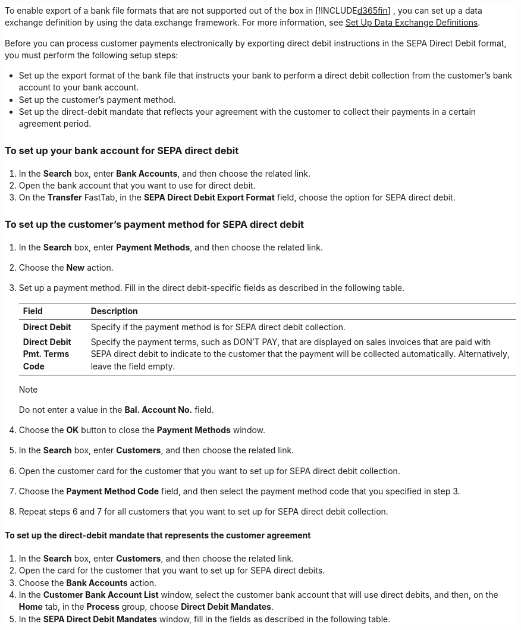To enable export of a bank file formats that are not supported out of the box in [!INCLUDE[d365fin](includes/d365fin_md.md)] , you can set up a data exchange definition by using the data exchange framework. For more information, see [Set Up Data Exchange Definitions](across-how-to-set-up-data-exchange-definitions.md).  

Before you can process customer payments electronically by exporting direct debit instructions in the SEPA Direct Debit format, you must perform the following setup steps:  

* Set up the export format of the bank file that instructs your bank to perform a direct debit collection from the customer’s bank account to your bank account.  
* Set up the customer’s payment method.  
* Set up the direct-debit mandate that reflects your agreement with the customer to collect their payments in a certain agreement period.  

### To set up your bank account for SEPA direct debit  
1. In the **Search** box, enter **Bank Accounts**, and then choose the related link.  
2. Open the bank account that you want to use for direct debit.  
3. On the **Transfer** FastTab, in the **SEPA Direct Debit Export Format** field, choose the option for SEPA direct debit.  

### To set up the customer’s payment method for SEPA direct debit  
1. In the **Search** box, enter **Payment Methods**, and then choose the related link.  
2. Choose the **New** action.  
3. Set up a payment method. Fill in the direct debit\-specific fields as described in the following table.  

    |Field|Description|  
    |---------------------------------|---------------------------------------|  
    |**Direct Debit**|Specify if the payment method is for SEPA direct debit collection.|  
    |**Direct Debit Pmt. Terms Code**|Specify the payment terms, such as DON’T PAY, that are displayed on sales invoices that are paid with SEPA direct debit to indicate to the customer that the payment will be collected automatically. Alternatively, leave the field empty.|  

    > [!NOTE]  
    >  Do not enter a value in the **Bal. Account No.** field.  

4. Choose the **OK** button to close the **Payment Methods** window.  
5. In the **Search** box, enter **Customers**, and then choose the related link.  
6. Open the customer card for the customer that you want to set up for SEPA direct debit collection.  
7. Choose the **Payment Method Code** field, and then select the payment method code that you specified in step 3.  
8. Repeat steps 6 and 7 for all customers that you want to set up for SEPA direct debit collection.  

#### To set up the direct-debit mandate that represents the customer agreement  
1. In the **Search** box, enter **Customers**, and then choose the related link.  
2. Open the card for the customer that you want to set up for SEPA direct debits.  
3. Choose the **Bank Accounts** action.  
4. In the **Customer Bank Account List** window, select the customer bank account that will use direct debits, and then, on the **Home** tab, in the **Process** group, choose **Direct Debit Mandates**.  
5. In the **SEPA Direct Debit Mandates** window, fill in the fields as described in the following table.  
